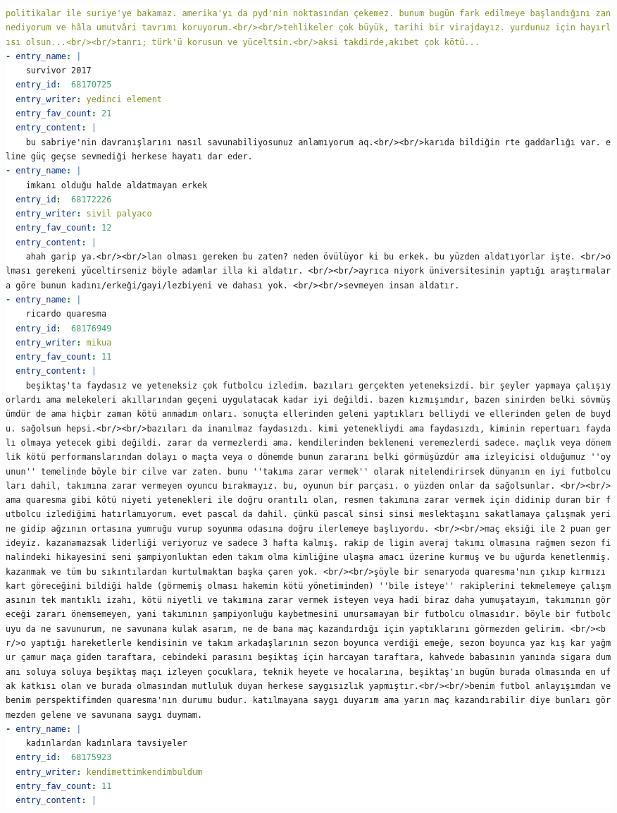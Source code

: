 ```yaml
politikalar ile suriye'ye bakamaz. amerika'yı da pyd'nin noktasından çekemez. bunum bugün fark edilmeye başlandığını zannediyorum ve hâla umutvâri tavrımı koruyorum.<br/><br/>tehlikeler çok büyük, tarihi bir virajdayız. yurdunuz için hayırlısı olsun...<br/><br/>tanrı; türk'ü korusun ve yüceltsin.<br/>aksi takdirde,akıbet çok kötü...
- entry_name: |
    survivor 2017
  entry_id:  68170725
  entry_writer: yedinci element
  entry_fav_count: 21
  entry_content: |
    bu sabriye'nin davranışlarını nasıl savunabiliyosunuz anlamıyorum aq.<br/><br/>karıda bildiğin rte gaddarlığı var. eline güç geçse sevmediği herkese hayatı dar eder.
- entry_name: |
    imkanı olduğu halde aldatmayan erkek
  entry_id:  68172226
  entry_writer: sivil palyaco
  entry_fav_count: 12
  entry_content: |
    ahah garip ya.<br/><br/>lan olması gereken bu zaten? neden övülüyor ki bu erkek. bu yüzden aldatıyorlar işte. <br/>olması gerekeni yüceltirseniz böyle adamlar illa ki aldatır. <br/><br/>ayrıca niyork üniversitesinin yaptığı araştırmalara göre bunun kadını/erkeği/gayi/lezbiyeni ve dahası yok. <br/><br/>sevmeyen insan aldatır.
- entry_name: |
    ricardo quaresma
  entry_id:  68176949
  entry_writer: mikua
  entry_fav_count: 11
  entry_content: |
    beşiktaş'ta faydasız ve yeteneksiz çok futbolcu izledim. bazıları gerçekten yeteneksizdi. bir şeyler yapmaya çalışıyorlardı ama melekeleri akıllarından geçeni uygulatacak kadar iyi değildi. bazen kızmışımdır, bazen sinirden belki sövmüşümdür de ama hiçbir zaman kötü anmadım onları. sonuçta ellerinden geleni yaptıkları belliydi ve ellerinden gelen de buydu. sağolsun hepsi.<br/><br/>bazıları da inanılmaz faydasızdı. kimi yetenekliydi ama faydasızdı, kiminin repertuarı faydalı olmaya yetecek gibi değildi. zarar da vermezlerdi ama. kendilerinden bekleneni veremezlerdi sadece. maçlık veya dönemlik kötü performanslarından dolayı o maçta veya o dönemde bunun zararını belki görmüşüzdür ama izleyicisi olduğumuz ''oyunun'' temelinde böyle bir cilve var zaten. bunu ''takıma zarar vermek'' olarak nitelendirirsek dünyanın en iyi futbolcuları dahil, takımına zarar vermeyen oyuncu bırakmayız. bu, oyunun bir parçası. o yüzden onlar da sağolsunlar. <br/><br/>ama quaresma gibi kötü niyeti yetenekleri ile doğru orantılı olan, resmen takımına zarar vermek için didinip duran bir futbolcu izlediğimi hatırlamıyorum. evet pascal da dahil. çünkü pascal sinsi sinsi meslektaşını sakatlamaya çalışmak yerine gidip ağzının ortasına yumruğu vurup soyunma odasına doğru ilerlemeye başlıyordu. <br/><br/>maç eksiği ile 2 puan gerideyiz. kazanamazsak liderliği veriyoruz ve sadece 3 hafta kalmış. rakip de ligin averaj takımı olmasına rağmen sezon finalindeki hikayesini seni şampiyonluktan eden takım olma kimliğine ulaşma amacı üzerine kurmuş ve bu uğurda kenetlenmiş. kazanmak ve tüm bu sıkıntılardan kurtulmaktan başka çaren yok. <br/><br/>şöyle bir senaryoda quaresma'nın çıkıp kırmızı kart göreceğini bildiği halde (görmemiş olması hakemin kötü yönetiminden) ''bile isteye'' rakiplerini tekmelemeye çalışmasının tek mantıklı izahı, kötü niyetli ve takımına zarar vermek isteyen veya hadi biraz daha yumuşatayım, takımının göreceği zararı önemsemeyen, yani takımının şampiyonluğu kaybetmesini umursamayan bir futbolcu olmasıdır. böyle bir futbolcuyu da ne savunurum, ne savunana kulak asarım, ne de bana maç kazandırdığı için yaptıklarını görmezden gelirim. <br/><br/>o yaptığı hareketlerle kendisinin ve takım arkadaşlarının sezon boyunca verdiği emeğe, sezon boyunca yaz kış kar yağmur çamur maça giden taraftara, cebindeki parasını beşiktaş için harcayan taraftara, kahvede babasının yanında sigara dumanı soluya soluya beşiktaş maçı izleyen çocuklara, teknik heyete ve hocalarına, beşiktaş'ın bugün burada olmasında en ufak katkısı olan ve burada olmasından mutluluk duyan herkese saygısızlık yapmıştır.<br/><br/>benim futbol anlayışımdan ve benim perspektifimden quaresma'nın durumu budur. katılmayana saygı duyarım ama yarın maç kazandırabilir diye bunları görmezden gelene ve savunana saygı duymam.
- entry_name: |
    kadınlardan kadınlara tavsiyeler
  entry_id:  68175923
  entry_writer: kendimettimkendimbuldum
  entry_fav_count: 11
  entry_content: |
```